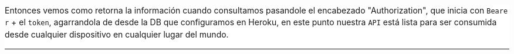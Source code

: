 Entonces vemos como retorna la información cuando consultamos pasandole el encabezado "Authorization", que inicia con `Bearer` + el `token`, agarrandola de desde la DB que configuramos en Heroku, en este punto nuestra `API` está lista para ser consumida desde cualquier dispositivo en cualquier lugar del mundo.

---